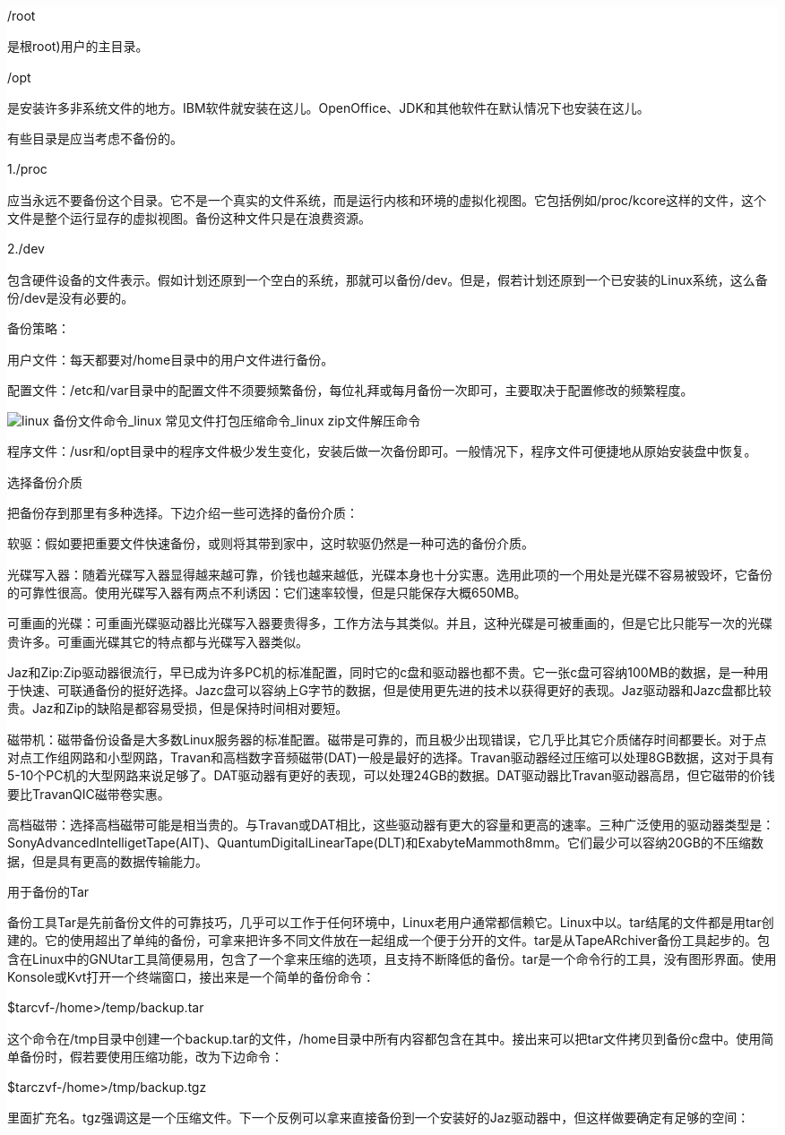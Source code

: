 /root

是根root)用户的主目录。

/opt

是安装许多非系统文件的地方。IBM软件就安装在这儿。OpenOffice、JDK和其他软件在默认情况下也安装在这儿。

有些目录是应当考虑不备份的。

1./proc

应当永远不要备份这个目录。它不是一个真实的文件系统，而是运行内核和环境的虚拟化视图。它包括例如/proc/kcore这样的文件，这个文件是整个运行显存的虚拟视图。备份这种文件只是在浪费资源。

2./dev

包含硬件设备的文件表示。假如计划还原到一个空白的系统，那就可以备份/dev。但是，假若计划还原到一个已安装的Linux系统，这么备份/dev是没有必要的。

备份策略：

用户文件：每天都要对/home目录中的用户文件进行备份。

配置文件：/etc和/var目录中的配置文件不须要频繁备份，每位礼拜或每月备份一次即可，主要取决于配置修改的频繁程度。

![linux 备份文件命令_linux 常见文件打包压缩命令_linux zip文件解压命令](https://www.linuxcool.com/wp-content/uploads/2023/04/1682712684121_0.jpg)

程序文件：/usr和/opt目录中的程序文件极少发生变化，安装后做一次备份即可。一般情况下，程序文件可便捷地从原始安装盘中恢复。

选择备份介质

把备份存到那里有多种选择。下边介绍一些可选择的备份介质：

软驱：假如要把重要文件快速备份，或则将其带到家中，这时软驱仍然是一种可选的备份介质。

光碟写入器：随着光碟写入器显得越来越可靠，价钱也越来越低，光碟本身也十分实惠。选用此项的一个用处是光碟不容易被毁坏，它备份的可靠性很高。使用光碟写入器有两点不利诱因：它们速率较慢，但是只能保存大概650MB。

可重画的光碟：可重画光碟驱动器比光碟写入器要贵得多，工作方法与其类似。并且，这种光碟是可被重画的，但是它比只能写一次的光碟贵许多。可重画光碟其它的特点都与光碟写入器类似。

Jaz和Zip:Zip驱动器很流行，早已成为许多PC机的标准配置，同时它的c盘和驱动器也都不贵。它一张c盘可容纳100MB的数据，是一种用于快速、可联通备份的挺好选择。Jazc盘可以容纳上G字节的数据，但是使用更先进的技术以获得更好的表现。Jaz驱动器和Jazc盘都比较贵。Jaz和Zip的缺陷是都容易受损，但是保持时间相对要短。

磁带机：磁带备份设备是大多数Linux服务器的标准配置。磁带是可靠的，而且极少出现错误，它几乎比其它介质储存时间都要长。对于点对点工作组网路和小型网路，Travan和高档数字音频磁带(DAT)一般是最好的选择。Travan驱动器经过压缩可以处理8GB数据，这对于具有5-10个PC机的大型网路来说足够了。DAT驱动器有更好的表现，可以处理24GB的数据。DAT驱动器比Travan驱动器高昂，但它磁带的价钱要比TravanQIC磁带卷实惠。

高档磁带：选择高档磁带可能是相当贵的。与Travan或DAT相比，这些驱动器有更大的容量和更高的速率。三种广泛使用的驱动器类型是：SonyAdvancedIntelligetTape(AIT)、QuantumDigitalLinearTape(DLT)和ExabyteMammoth8mm。它们最少可以容纳20GB的不压缩数据，但是具有更高的数据传输能力。

用于备份的Tar

备份工具Tar是先前备份文件的可靠技巧，几乎可以工作于任何环境中，Linux老用户通常都信赖它。Linux中以。tar结尾的文件都是用tar创建的。它的使用超出了单纯的备份，可拿来把许多不同文件放在一起组成一个便于分开的文件。tar是从TapeARchiver备份工具起步的。包含在Linux中的GNUtar工具简便易用，包含了一个拿来压缩的选项，且支持不断降低的备份。tar是一个命令行的工具，没有图形界面。使用Konsole或Kvt打开一个终端窗口，接出来是一个简单的备份命令：

$tarcvf-/home>/temp/backup.tar

这个命令在/tmp目录中创建一个backup.tar的文件，/home目录中所有内容都包含在其中。接出来可以把tar文件拷贝到备份c盘中。使用简单备份时，假若要使用压缩功能，改为下边命令：

$tarczvf-/home>/tmp/backup.tgz

里面扩充名。tgz强调这是一个压缩文件。下一个反例可以拿来直接备份到一个安装好的Jaz驱动器中，但这样做要确定有足够的空间：
